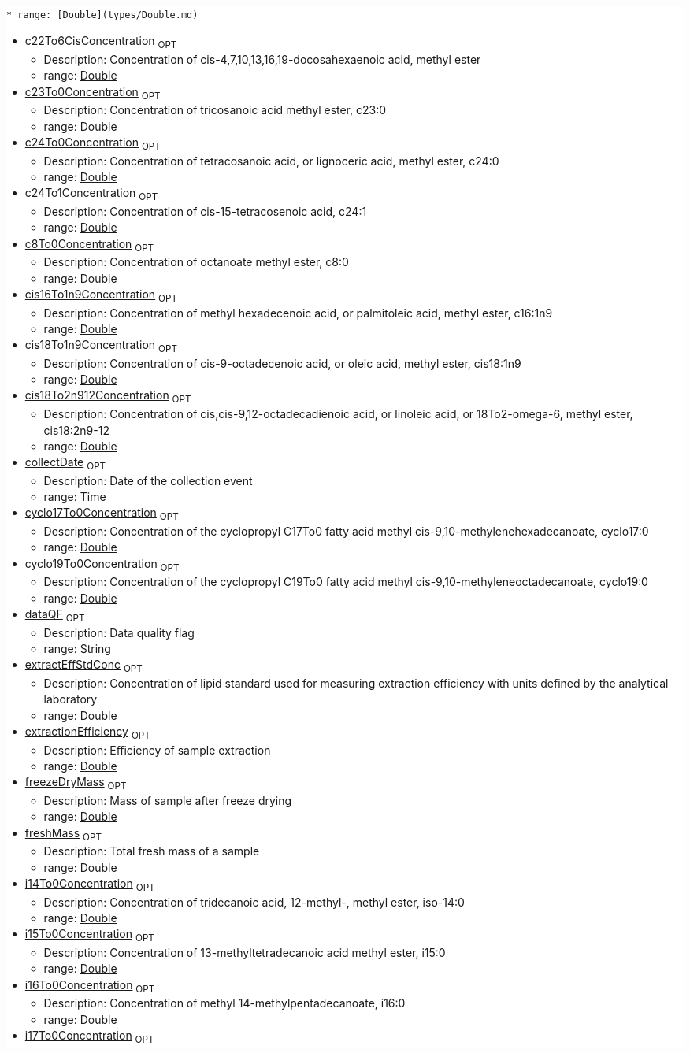     * range: [Double](types/Double.md)
 * [c22To6CisConcentration](c22To6CisConcentration.md)  <sub>OPT</sub>
    * Description: Concentration of cis-4,7,10,13,16,19-docosahexaenoic acid, methyl ester
    * range: [Double](types/Double.md)
 * [c23To0Concentration](c23To0Concentration.md)  <sub>OPT</sub>
    * Description: Concentration of tricosanoic acid methyl ester, c23:0
    * range: [Double](types/Double.md)
 * [c24To0Concentration](c24To0Concentration.md)  <sub>OPT</sub>
    * Description: Concentration of tetracosanoic acid, or lignoceric acid, methyl ester, c24:0
    * range: [Double](types/Double.md)
 * [c24To1Concentration](c24To1Concentration.md)  <sub>OPT</sub>
    * Description: Concentration of cis-15-tetracosenoic acid, c24:1
    * range: [Double](types/Double.md)
 * [c8To0Concentration](c8To0Concentration.md)  <sub>OPT</sub>
    * Description: Concentration of octanoate methyl ester, c8:0
    * range: [Double](types/Double.md)
 * [cis16To1n9Concentration](cis16To1n9Concentration.md)  <sub>OPT</sub>
    * Description: Concentration of methyl hexadecenoic acid, or palmitoleic acid, methyl ester, c16:1n9
    * range: [Double](types/Double.md)
 * [cis18To1n9Concentration](cis18To1n9Concentration.md)  <sub>OPT</sub>
    * Description: Concentration of cis-9-octadecenoic acid, or oleic acid, methyl ester, cis18:1n9
    * range: [Double](types/Double.md)
 * [cis18To2n912Concentration](cis18To2n912Concentration.md)  <sub>OPT</sub>
    * Description: Concentration of cis,cis-9,12-octadecadienoic acid, or linoleic acid, or 18To2-omega-6, methyl ester, cis18:2n9-12
    * range: [Double](types/Double.md)
 * [collectDate](collectDate.md)  <sub>OPT</sub>
    * Description: Date of the collection event
    * range: [Time](types/Time.md)
 * [cyclo17To0Concentration](cyclo17To0Concentration.md)  <sub>OPT</sub>
    * Description: Concentration of the cyclopropyl C17To0 fatty acid methyl cis-9,10-methylenehexadecanoate, cyclo17:0
    * range: [Double](types/Double.md)
 * [cyclo19To0Concentration](cyclo19To0Concentration.md)  <sub>OPT</sub>
    * Description: Concentration of the cyclopropyl C19To0 fatty acid methyl cis-9,10-methyleneoctadecanoate, cyclo19:0
    * range: [Double](types/Double.md)
 * [dataQF](dataQF.md)  <sub>OPT</sub>
    * Description: Data quality flag
    * range: [String](types/String.md)
 * [extractEffStdConc](extractEffStdConc.md)  <sub>OPT</sub>
    * Description: Concentration of lipid standard used for measuring extraction efficiency with units defined by the analytical laboratory
    * range: [Double](types/Double.md)
 * [extractionEfficiency](extractionEfficiency.md)  <sub>OPT</sub>
    * Description: Efficiency of sample extraction
    * range: [Double](types/Double.md)
 * [freezeDryMass](freezeDryMass.md)  <sub>OPT</sub>
    * Description: Mass of sample after freeze drying
    * range: [Double](types/Double.md)
 * [freshMass](freshMass.md)  <sub>OPT</sub>
    * Description: Total fresh mass of a sample
    * range: [Double](types/Double.md)
 * [i14To0Concentration](i14To0Concentration.md)  <sub>OPT</sub>
    * Description: Concentration of tridecanoic acid, 12-methyl-, methyl ester, iso-14:0
    * range: [Double](types/Double.md)
 * [i15To0Concentration](i15To0Concentration.md)  <sub>OPT</sub>
    * Description: Concentration of 13-methyltetradecanoic acid methyl ester, i15:0
    * range: [Double](types/Double.md)
 * [i16To0Concentration](i16To0Concentration.md)  <sub>OPT</sub>
    * Description: Concentration of methyl 14-methylpentadecanoate, i16:0
    * range: [Double](types/Double.md)
 * [i17To0Concentration](i17To0Concentration.md)  <sub>OPT</sub>